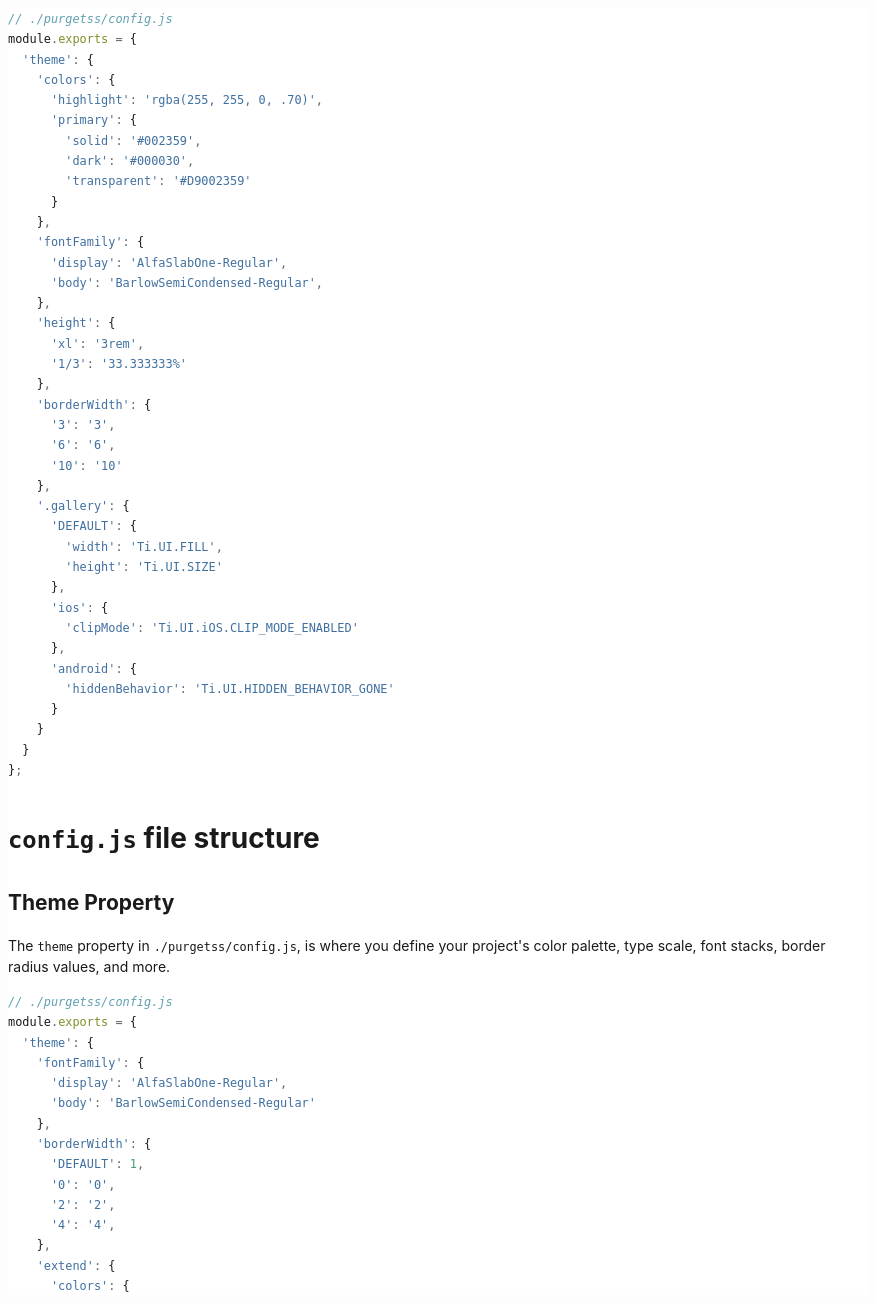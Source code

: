 ```javascript
// ./purgetss/config.js
module.exports = {
  'theme': {
    'colors': {
      'highlight': 'rgba(255, 255, 0, .70)',
      'primary': {
        'solid': '#002359',
        'dark': '#000030',
        'transparent': '#D9002359'
      }
    },
    'fontFamily': {
      'display': 'AlfaSlabOne-Regular',
      'body': 'BarlowSemiCondensed-Regular',
    },
    'height': {
      'xl': '3rem',
      '1/3': '33.333333%'
    },
    'borderWidth': {
      '3': '3',
      '6': '6',
      '10': '10'
    },
    '.gallery': {
      'DEFAULT': {
        'width': 'Ti.UI.FILL',
        'height': 'Ti.UI.SIZE'
      },
      'ios': {
        'clipMode': 'Ti.UI.iOS.CLIP_MODE_ENABLED'
      },
      'android': {
        'hiddenBehavior': 'Ti.UI.HIDDEN_BEHAVIOR_GONE'
      }
    }
  }
};
```

# **`config.js` file structure**

## Theme Property
The `theme` property in `./purgetss/config.js`, is where you define your project's color palette, type scale, font stacks, border radius values, and more.

```javascript
// ./purgetss/config.js
module.exports = {
  'theme': {
    'fontFamily': {
      'display': 'AlfaSlabOne-Regular',
      'body': 'BarlowSemiCondensed-Regular'
    },
    'borderWidth': {
      'DEFAULT': 1,
      '0': '0',
      '2': '2',
      '4': '4',
    },
    'extend': {
      'colors': {
```